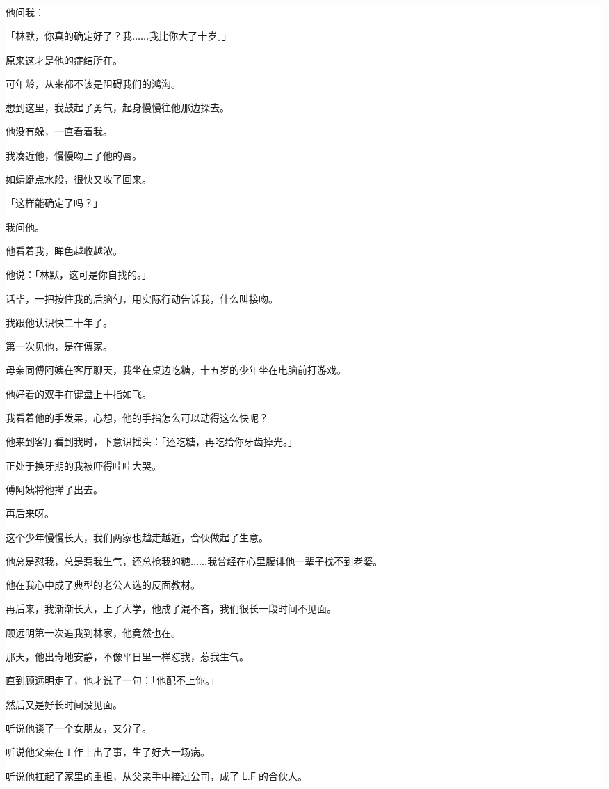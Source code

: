 他问我：

「林默，你真的确定好了？我……我比你大了十岁。」

原来这才是他的症结所在。

可年龄，从来都不该是阻碍我们的鸿沟。

想到这里，我鼓起了勇气，起身慢慢往他那边探去。

他没有躲，一直看着我。

我凑近他，慢慢吻上了他的唇。

如蜻蜓点水般，很快又收了回来。

「这样能确定了吗？」

我问他。

他看着我，眸色越收越浓。

他说：「林默，这可是你自找的。」

话毕，一把按住我的后脑勺，用实际行动告诉我，什么叫接吻。

我跟他认识快二十年了。

第一次见他，是在傅家。

母亲同傅阿姨在客厅聊天，我坐在桌边吃糖，十五岁的少年坐在电脑前打游戏。

他好看的双手在键盘上十指如飞。

我看着他的手发呆，心想，他的手指怎么可以动得这么快呢？

他来到客厅看到我时，下意识摇头：「还吃糖，再吃给你牙齿掉光。」

正处于换牙期的我被吓得哇哇大哭。

傅阿姨将他撵了出去。

再后来呀。

这个少年慢慢长大，我们两家也越走越近，合伙做起了生意。

他总是怼我，总是惹我生气，还总抢我的糖……我曾经在心里腹诽他一辈子找不到老婆。

他在我心中成了典型的老公人选的反面教材。

再后来，我渐渐长大，上了大学，他成了混不吝，我们很长一段时间不见面。

顾远明第一次追我到林家，他竟然也在。

那天，他出奇地安静，不像平日里一样怼我，惹我生气。

直到顾远明走了，他才说了一句：「他配不上你。」

然后又是好长时间没见面。

听说他谈了一个女朋友，又分了。

听说他父亲在工作上出了事，生了好大一场病。

听说他扛起了家里的重担，从父亲手中接过公司，成了 L.F 的合伙人。
